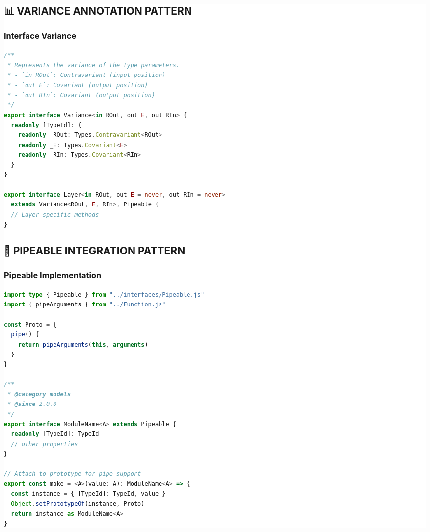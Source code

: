 ## 📊 VARIANCE ANNOTATION PATTERN

### Interface Variance
```typescript
/**
 * Represents the variance of the type parameters.
 * - `in ROut`: Contravariant (input position)
 * - `out E`: Covariant (output position)  
 * - `out RIn`: Covariant (output position)
 */
export interface Variance<in ROut, out E, out RIn> {
  readonly [TypeId]: {
    readonly _ROut: Types.Contravariant<ROut>
    readonly _E: Types.Covariant<E>
    readonly _RIn: Types.Covariant<RIn>
  }
}

export interface Layer<in ROut, out E = never, out RIn = never>
  extends Variance<ROut, E, RIn>, Pipeable {
  // Layer-specific methods
}
```

## 🔗 PIPEABLE INTEGRATION PATTERN

### Pipeable Implementation
```typescript
import type { Pipeable } from "../interfaces/Pipeable.js"
import { pipeArguments } from "../Function.js"

const Proto = {
  pipe() {
    return pipeArguments(this, arguments)
  }
}

/**
 * @category models
 * @since 2.0.0
 */
export interface ModuleName<A> extends Pipeable {
  readonly [TypeId]: TypeId
  // other properties
}

// Attach to prototype for pipe support
export const make = <A>(value: A): ModuleName<A> => {
  const instance = { [TypeId]: TypeId, value }
  Object.setPrototypeOf(instance, Proto)
  return instance as ModuleName<A>
}
```
